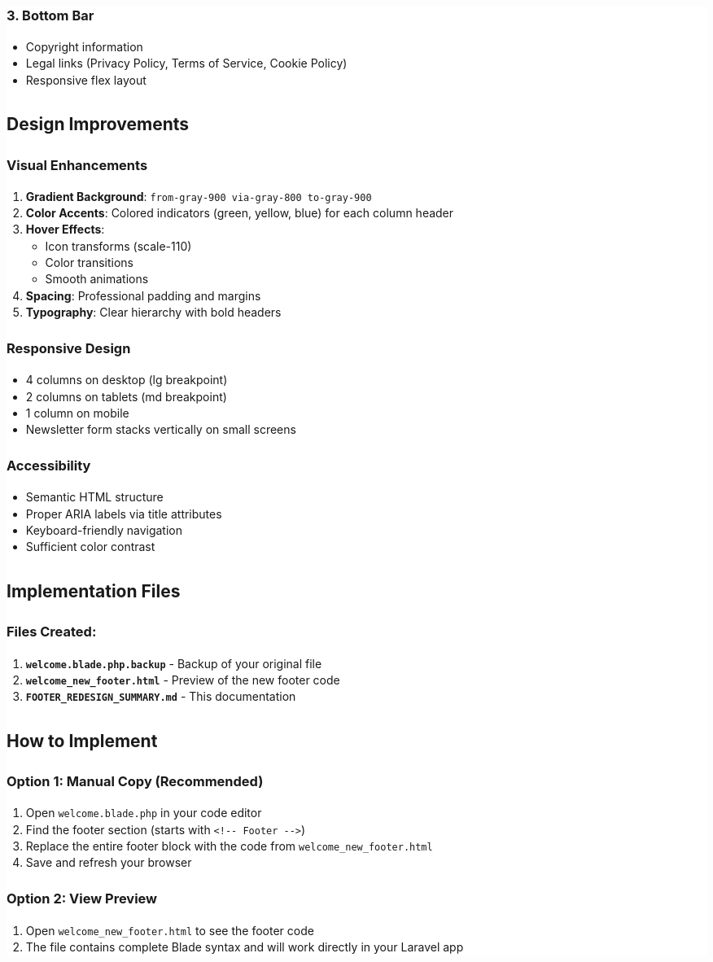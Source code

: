 ### 3. **Bottom Bar**
- Copyright information
- Legal links (Privacy Policy, Terms of Service, Cookie Policy)
- Responsive flex layout

## Design Improvements

### Visual Enhancements
1. **Gradient Background**: `from-gray-900 via-gray-800 to-gray-900`
2. **Color Accents**: Colored indicators (green, yellow, blue) for each column header
3. **Hover Effects**: 
   - Icon transforms (scale-110)
   - Color transitions
   - Smooth animations
4. **Spacing**: Professional padding and margins
5. **Typography**: Clear hierarchy with bold headers

### Responsive Design
- 4 columns on desktop (lg breakpoint)
- 2 columns on tablets (md breakpoint)
- 1 column on mobile
- Newsletter form stacks vertically on small screens

### Accessibility
- Semantic HTML structure
- Proper ARIA labels via title attributes
- Keyboard-friendly navigation
- Sufficient color contrast

## Implementation Files

### Files Created:
1. **`welcome.blade.php.backup`** - Backup of your original file
2. **`welcome_new_footer.html`** - Preview of the new footer code
3. **`FOOTER_REDESIGN_SUMMARY.md`** - This documentation

## How to Implement

### Option 1: Manual Copy (Recommended)
1. Open `welcome.blade.php` in your code editor
2. Find the footer section (starts with `<!-- Footer -->`)
3. Replace the entire footer block with the code from `welcome_new_footer.html`
4. Save and refresh your browser

### Option 2: View Preview
1. Open `welcome_new_footer.html` to see the footer code
2. The file contains complete Blade syntax and will work directly in your Laravel app
